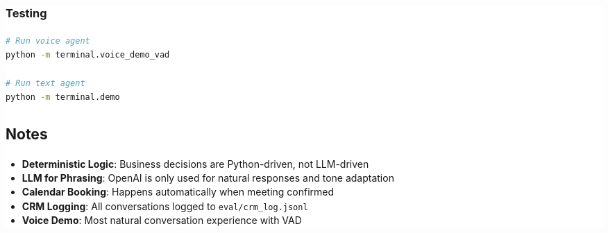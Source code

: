 ### Testing

```bash
# Run voice agent
python -m terminal.voice_demo_vad

# Run text agent
python -m terminal.demo
```

## Notes

- **Deterministic Logic**: Business decisions are Python-driven, not LLM-driven
- **LLM for Phrasing**: OpenAI is only used for natural responses and tone adaptation
- **Calendar Booking**: Happens automatically when meeting confirmed
- **CRM Logging**: All conversations logged to `eval/crm_log.jsonl`
- **Voice Demo**: Most natural conversation experience with VAD
